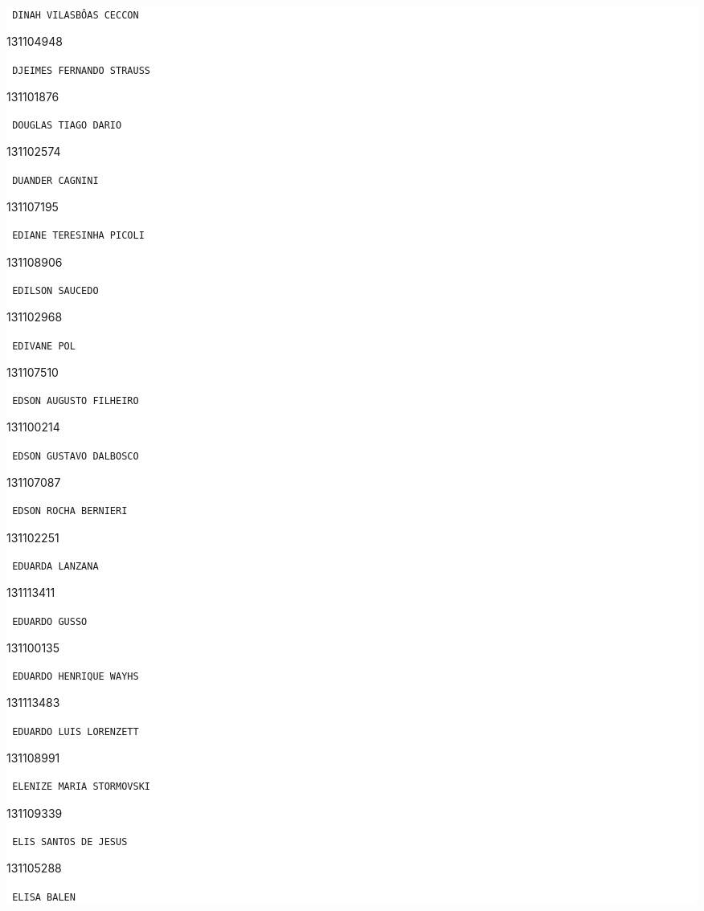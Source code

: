      DINAH VILASBÔAS CECCON

   131104948

     DJEIMES FERNANDO STRAUSS

   131101876

     DOUGLAS TIAGO DARIO

   131102574

     DUANDER CAGNINI

   131107195

     EDIANE TERESINHA PICOLI

   131108906

     EDILSON SAUCEDO

   131102968

     EDIVANE POL

   131107510

     EDSON AUGUSTO FILHEIRO

   131100214

     EDSON GUSTAVO DALBOSCO

   131107087

     EDSON ROCHA BERNIERI

   131102251

     EDUARDA LANZANA

   131113411

     EDUARDO GUSSO

   131100135

     EDUARDO HENRIQUE WAYHS

   131113483

     EDUARDO LUIS LORENZETT

   131108991

     ELENIZE MARIA STORMOVSKI

   131109339

     ELIS SANTOS DE JESUS

   131105288

     ELISA BALEN
